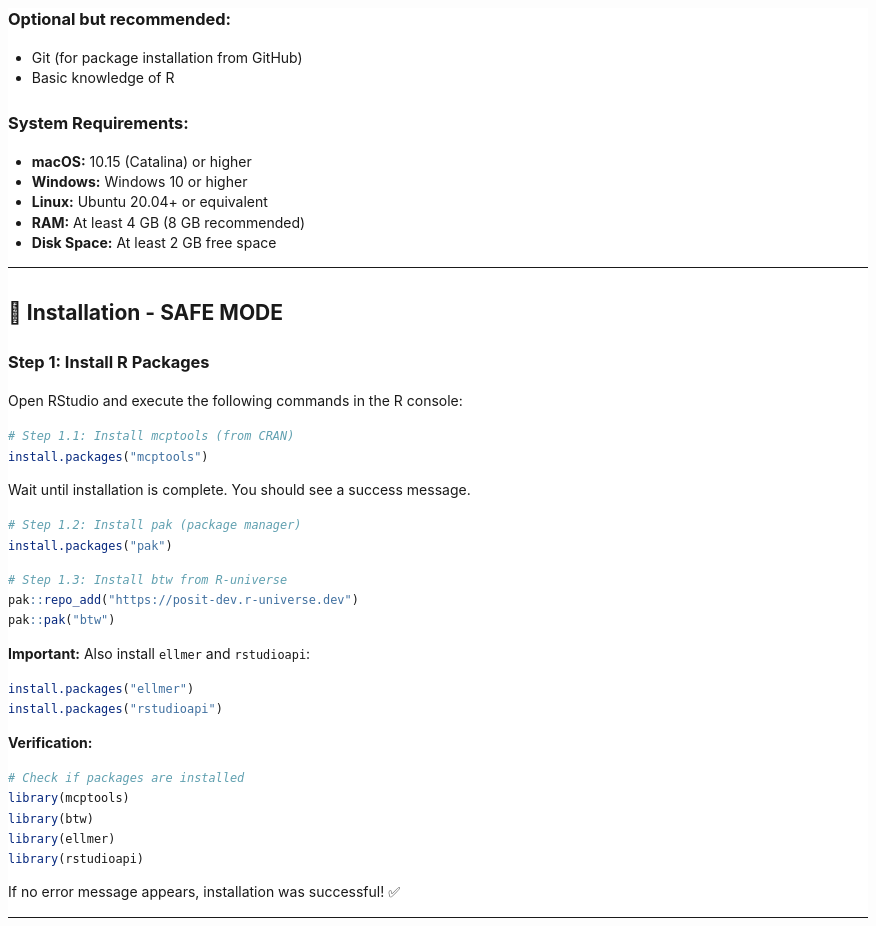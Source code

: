 ### Optional but recommended:
- Git (for package installation from GitHub)
- Basic knowledge of R

### System Requirements:
- **macOS:** 10.15 (Catalina) or higher
- **Windows:** Windows 10 or higher
- **Linux:** Ubuntu 20.04+ or equivalent
- **RAM:** At least 4 GB (8 GB recommended)
- **Disk Space:** At least 2 GB free space

---

## 🚀 Installation - SAFE MODE

### Step 1: Install R Packages

Open RStudio and execute the following commands in the R console:

```r
# Step 1.1: Install mcptools (from CRAN)
install.packages("mcptools")
```

Wait until installation is complete. You should see a success message.

```r
# Step 1.2: Install pak (package manager)
install.packages("pak")
```

```r
# Step 1.3: Install btw from R-universe
pak::repo_add("https://posit-dev.r-universe.dev")
pak::pak("btw")
```

**Important:** Also install `ellmer` and `rstudioapi`:
```r
install.packages("ellmer")
install.packages("rstudioapi")
```

**Verification:**
```r
# Check if packages are installed
library(mcptools)
library(btw)
library(ellmer)
library(rstudioapi)
```

If no error message appears, installation was successful! ✅

---
